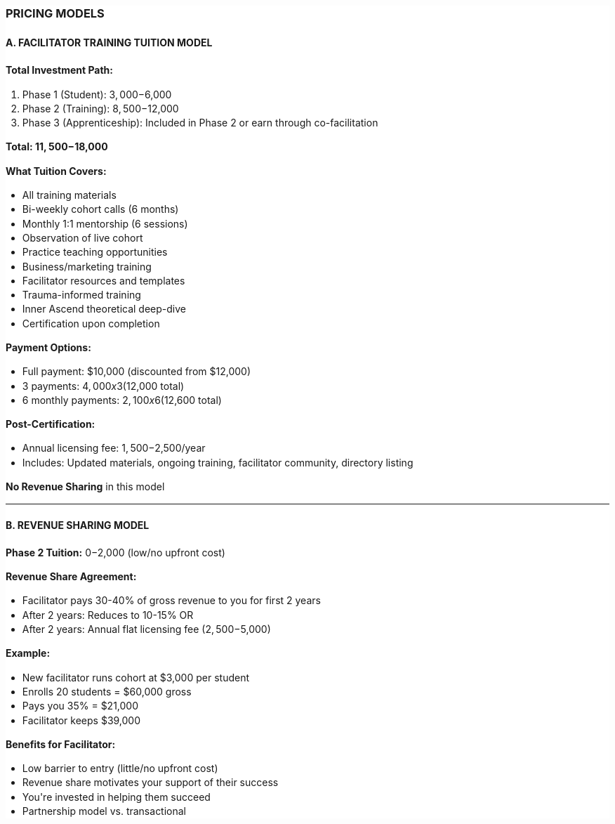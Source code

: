 
### PRICING MODELS

#### A. FACILITATOR TRAINING TUITION MODEL

**Total Investment Path:**
1. Phase 1 (Student): $3,000-$6,000
2. Phase 2 (Training): $8,500-$12,000
3. Phase 3 (Apprenticeship): Included in Phase 2 or earn through co-facilitation

**Total: $11,500-$18,000**

**What Tuition Covers:**
- All training materials
- Bi-weekly cohort calls (6 months)
- Monthly 1:1 mentorship (6 sessions)
- Observation of live cohort
- Practice teaching opportunities
- Business/marketing training
- Facilitator resources and templates
- Trauma-informed training
- Inner Ascend theoretical deep-dive
- Certification upon completion

**Payment Options:**
- Full payment: $10,000 (discounted from $12,000)
- 3 payments: $4,000 x 3 ($12,000 total)
- 6 monthly payments: $2,100 x 6 ($12,600 total)

**Post-Certification:**
- Annual licensing fee: $1,500-$2,500/year
- Includes: Updated materials, ongoing training, facilitator community, directory listing

**No Revenue Sharing** in this model

---

#### B. REVENUE SHARING MODEL

**Phase 2 Tuition:** $0-$2,000 (low/no upfront cost)

**Revenue Share Agreement:**
- Facilitator pays 30-40% of gross revenue to you for first 2 years
- After 2 years: Reduces to 10-15% OR
- After 2 years: Annual flat licensing fee ($2,500-$5,000)

**Example:**
- New facilitator runs cohort at $3,000 per student
- Enrolls 20 students = $60,000 gross
- Pays you 35% = $21,000
- Facilitator keeps $39,000

**Benefits for Facilitator:**
- Low barrier to entry (little/no upfront cost)
- Revenue share motivates your support of their success
- You're invested in helping them succeed
- Partnership model vs. transactional

